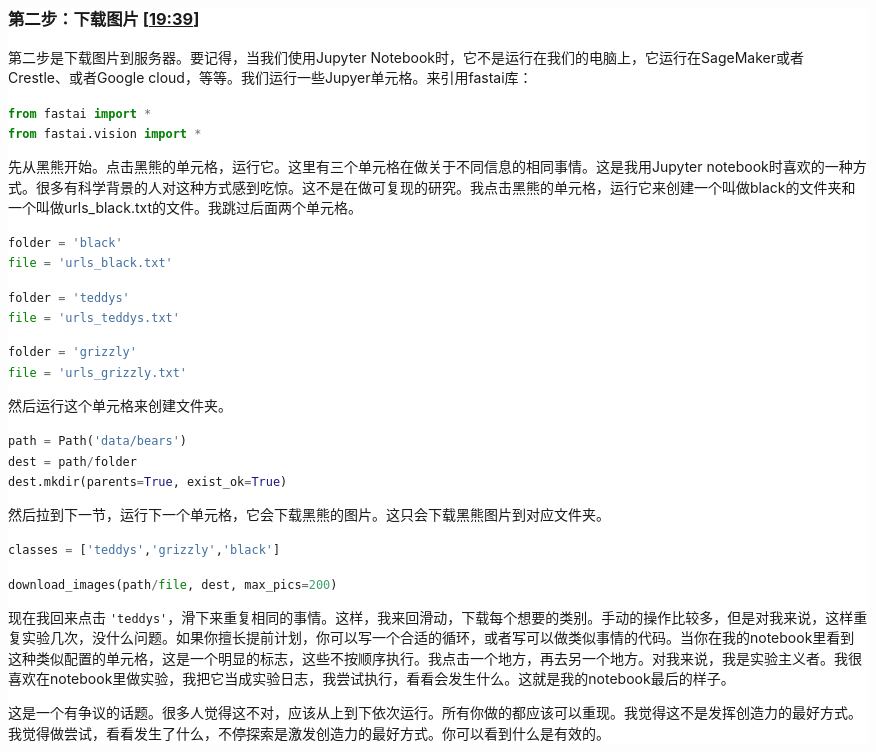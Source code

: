 

### 第二步：下载图片 [[19:39](https://youtu.be/Egp4Zajhzog?t=1179)]

第二步是下载图片到服务器。要记得，当我们使用Jupyter Notebook时，它不是运行在我们的电脑上，它运行在SageMaker或者 Crestle、或者Google cloud，等等。我们运行一些Jupyer单元格。来引用fastai库：

```python
from fastai import *
from fastai.vision import *
```

先从黑熊开始。点击黑熊的单元格，运行它。这里有三个单元格在做关于不同信息的相同事情。这是我用Jupyter notebook时喜欢的一种方式。很多有科学背景的人对这种方式感到吃惊。这不是在做可复现的研究。我点击黑熊的单元格，运行它来创建一个叫做black的文件夹和一个叫做urls_black.txt的文件。我跳过后面两个单元格。

```python
folder = 'black'
file = 'urls_black.txt'
```

```python
folder = 'teddys'
file = 'urls_teddys.txt'
```

```python
folder = 'grizzly'
file = 'urls_grizzly.txt'
```



然后运行这个单元格来创建文件夹。

```python
path = Path('data/bears')
dest = path/folder
dest.mkdir(parents=True, exist_ok=True)
```



然后拉到下一节，运行下一个单元格，它会下载黑熊的图片。这只会下载黑熊图片到对应文件夹。

```python
classes = ['teddys','grizzly','black']
```

```python
download_images(path/file, dest, max_pics=200)
```



现在我回来点击 `'teddys'`，滑下来重复相同的事情。这样，我来回滑动，下载每个想要的类别。手动的操作比较多，但是对我来说，这样重复实验几次，没什么问题。如果你擅长提前计划，你可以写一个合适的循环，或者写可以做类似事情的代码。当你在我的notebook里看到这种类似配置的单元格，这是一个明显的标志，这些不按顺序执行。我点击一个地方，再去另一个地方。对我来说，我是实验主义者。我很喜欢在notebook里做实验，我把它当成实验日志，我尝试执行，看看会发生什么。这就是我的notebook最后的样子。



这是一个有争议的话题。很多人觉得这不对，应该从上到下依次运行。所有你做的都应该可以重现。我觉得这不是发挥创造力的最好方式。我觉得做尝试，看看发生了什么，不停探索是激发创造力的最好方式。你可以看到什么是有效的。

